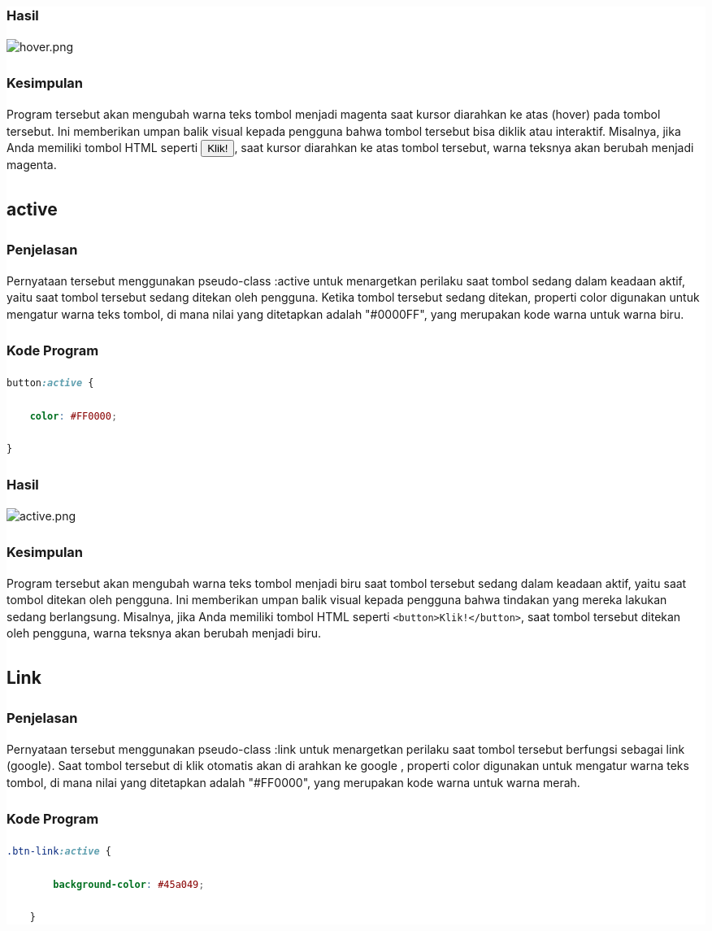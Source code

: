 ### Hasil
![hover.png](Aset%20CSS/hover.png)
### Kesimpulan
Program tersebut akan mengubah warna teks tombol menjadi magenta saat kursor diarahkan ke atas (hover) pada tombol tersebut. Ini memberikan umpan balik visual kepada pengguna bahwa tombol tersebut bisa diklik atau interaktif. Misalnya, jika Anda memiliki tombol HTML seperti <button>Klik!</button>, saat kursor diarahkan ke atas tombol tersebut, warna teksnya akan berubah menjadi magenta.


## active
### Penjelasan
Pernyataan tersebut menggunakan pseudo-class :active untuk menargetkan perilaku saat tombol sedang dalam keadaan aktif, yaitu saat tombol tersebut sedang ditekan oleh pengguna. Ketika tombol tersebut sedang ditekan, properti color digunakan untuk mengatur warna teks tombol, di mana nilai yang ditetapkan adalah "#0000FF", yang merupakan kode warna untuk warna biru.

### Kode Program
```css
button:active {

    color: #FF0000;

}
```

### Hasil
![active.png](Aset%20CSS/active.png)
### Kesimpulan
Program tersebut akan mengubah warna teks tombol menjadi biru saat tombol tersebut sedang dalam keadaan aktif, yaitu saat tombol ditekan oleh pengguna. Ini memberikan umpan balik visual kepada pengguna bahwa tindakan yang mereka lakukan sedang berlangsung. Misalnya, jika Anda memiliki tombol HTML seperti `<button>Klik!</button>`, saat tombol tersebut ditekan oleh pengguna, warna teksnya akan berubah menjadi biru.




## Link

### Penjelasan
Pernyataan tersebut menggunakan pseudo-class :link untuk menargetkan perilaku saat tombol tersebut berfungsi sebagai link (google). Saat tombol tersebut di klik otomatis akan di arahkan ke google , properti color digunakan untuk mengatur warna teks tombol, di mana nilai yang ditetapkan adalah "#FF0000", yang merupakan kode warna untuk warna merah.

### Kode Program
```css
.btn-link:active {

        background-color: #45a049;

    }
```
